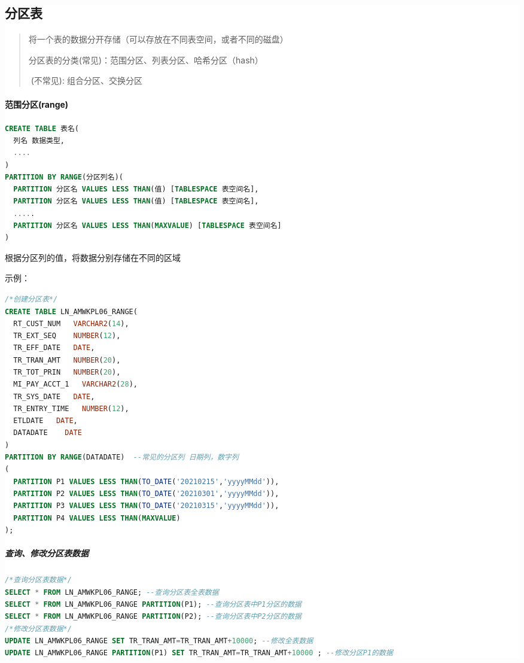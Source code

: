 ## 分区表

> 将一个表的数据分开存储（可以存放在不同表空间，或者不同的磁盘）
>
> 分区表的分类(常见)：范围分区、列表分区、哈希分区（hash）
>
> ​					 (不常见):	组合分区、交换分区

#### 范围分区(range)

```SQL
CREATE TABLE 表名(
  列名 数据类型,
  ....
)
PARTITION BY RANGE(分区列名)(
  PARTITION 分区名 VALUES LESS THAN(值) [TABLESPACE 表空间名],
  PARTITION 分区名 VALUES LESS THAN(值) [TABLESPACE 表空间名],
  .....
  PARTITION 分区名 VALUES LESS THAN(MAXVALUE) [TABLESPACE 表空间名]
)
```

根据分区列的值，将数据分别存储在不同的区域

示例：

```SQL
/*创建分区表*/
CREATE TABLE LN_AMWKPL06_RANGE(
  RT_CUST_NUM   VARCHAR2(14),
  TR_EXT_SEQ    NUMBER(12),
  TR_EFF_DATE   DATE,
  TR_TRAN_AMT   NUMBER(20),
  TR_TOT_PRIN   NUMBER(20),
  MI_PAY_ACCT_1   VARCHAR2(28),
  TR_SYS_DATE   DATE,
  TR_ENTRY_TIME   NUMBER(12),
  ETLDATE   DATE,
  DATADATE    DATE
)
PARTITION BY RANGE(DATADATE)  --常见的分区列 日期列，数字列 
(
  PARTITION P1 VALUES LESS THAN(TO_DATE('20210215','yyyyMMdd')),
  PARTITION P2 VALUES LESS THAN(TO_DATE('20210301','yyyyMMdd')),
  PARTITION P3 VALUES LESS THAN(TO_DATE('20210315','yyyyMMdd')),
  PARTITION P4 VALUES LESS THAN(MAXVALUE)
);
```

##### 查询、修改分区表数据

```SQL
/*查询分区表数据*/
SELECT * FROM LN_AMWKPL06_RANGE; --查询分区表全表数据
SELECT * FROM LN_AMWKPL06_RANGE PARTITION(P1); --查询分区表中P1分区的数据
SELECT * FROM LN_AMWKPL06_RANGE PARTITION(P2); --查询分区表中P2分区的数据
/*修改分区表数据*/
UPDATE LN_AMWKPL06_RANGE SET TR_TRAN_AMT=TR_TRAN_AMT+10000; --修改全表数据
UPDATE LN_AMWKPL06_RANGE PARTITION(P1) SET TR_TRAN_AMT=TR_TRAN_AMT+10000 ; --修改分区P1的数据
```
